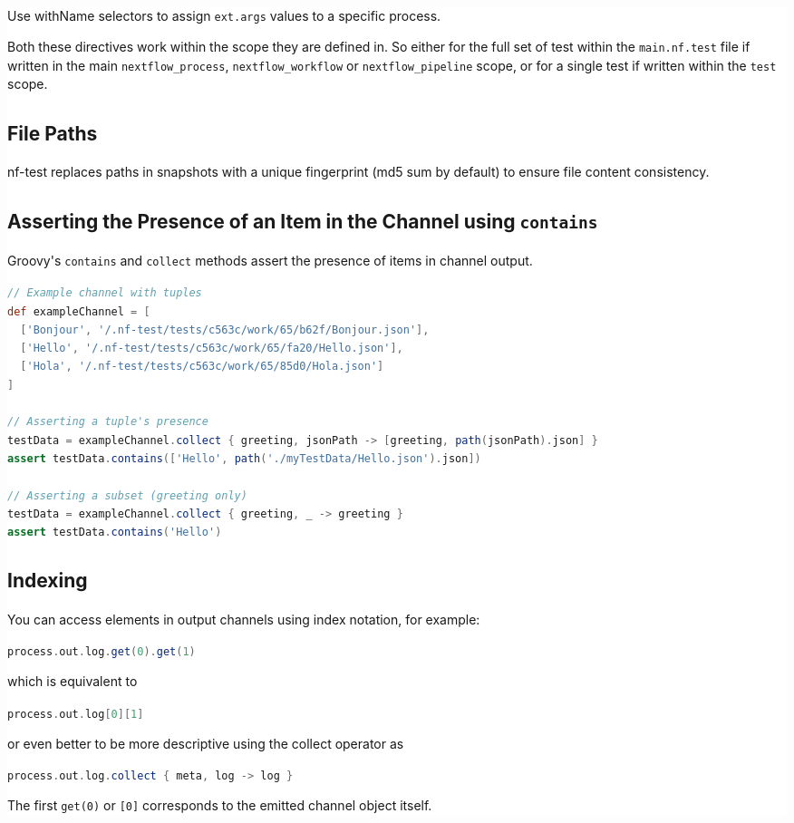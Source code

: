 Use withName selectors to assign `ext.args` values to a specific process.

Both these directives work within the scope they are defined in.
So either for the full set of test within the `main.nf.test` file if written in the main `nextflow_process`, `nextflow_workflow` or `nextflow_pipeline` scope, or for a single test if written within the `test` scope.

## File Paths

nf-test replaces paths in snapshots with a unique fingerprint (md5 sum by default) to ensure file content consistency.

## Asserting the Presence of an Item in the Channel using `contains`

Groovy's `contains` and `collect` methods assert the presence of items in channel output.

```groovy
// Example channel with tuples
def exampleChannel = [
  ['Bonjour', '/.nf-test/tests/c563c/work/65/b62f/Bonjour.json'],
  ['Hello', '/.nf-test/tests/c563c/work/65/fa20/Hello.json'],
  ['Hola', '/.nf-test/tests/c563c/work/65/85d0/Hola.json']
]

// Asserting a tuple's presence
testData = exampleChannel.collect { greeting, jsonPath -> [greeting, path(jsonPath).json] }
assert testData.contains(['Hello', path('./myTestData/Hello.json').json])

// Asserting a subset (greeting only)
testData = exampleChannel.collect { greeting, _ -> greeting }
assert testData.contains('Hello')
```

## Indexing

You can access elements in output channels using index notation, for example:

```groovy
process.out.log.get(0).get(1)
```

which is equivalent to

```groovy
process.out.log[0][1]
```

or even better to be more descriptive using the collect operator as

```groovy
process.out.log.collect { meta, log -> log }
```

The first `get(0)` or `[0]` corresponds to the emitted channel object itself.

